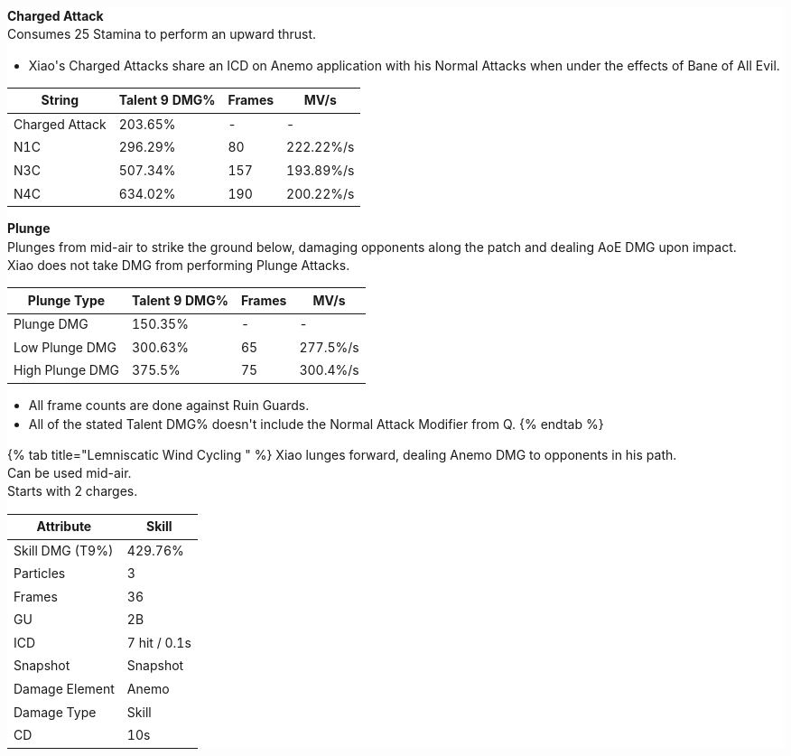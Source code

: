 **Charged Attack**\
Consumes 25 Stamina to perform an upward thrust.

* Xiao's Charged Attacks share an ICD on Anemo application with his Normal Attacks when under the effects of Bane of All Evil.

| String         | Talent 9 DMG% | Frames | MV/s      |
| -------------- | ------------- | ------ | --------- |
| Charged Attack | 203.65%       | -      | -         |
| N1C            | 296.29%       | 80     | 222.22%/s |
| N3C            | 507.34%       | 157    | 193.89%/s |
| N4C            | 634.02%       | 190    | 200.22%/s |

**Plunge**\
Plunges from mid-air to strike the ground below, damaging opponents along the patch and dealing AoE DMG upon impact.\
Xiao does not take DMG from performing Plunge Attacks.

| Plunge Type     | Talent 9 DMG% | Frames | MV/s     |
| --------------- | ------------- | ------ | -------- |
| Plunge DMG      | 150.35%       | -      | -        |
| Low Plunge DMG  | 300.63%       | 65     | 277.5%/s |
| High Plunge DMG | 375.5%        | 75     | 300.4%/s |

* All frame counts are done against Ruin Guards.
* All of the stated Talent DMG% doesn't include the Normal Attack Modifier from Q.
{% endtab %}

{% tab title="Lemniscatic Wind Cycling " %}
Xiao lunges forward, dealing Anemo DMG to opponents in his path.\
Can be used mid-air.\
Starts with 2 charges.

| Attribute       | Skill        |
| --------------- | ------------ |
| Skill DMG (T9%) | 429.76%      |
| Particles       | 3            |
| Frames          | 36           |
| GU              | 2B           |
| ICD             | 7 hit / 0.1s |
| Snapshot        | Snapshot     |
| Damage Element  | Anemo        |
| Damage Type     | Skill        |
| CD              | 10s          |
